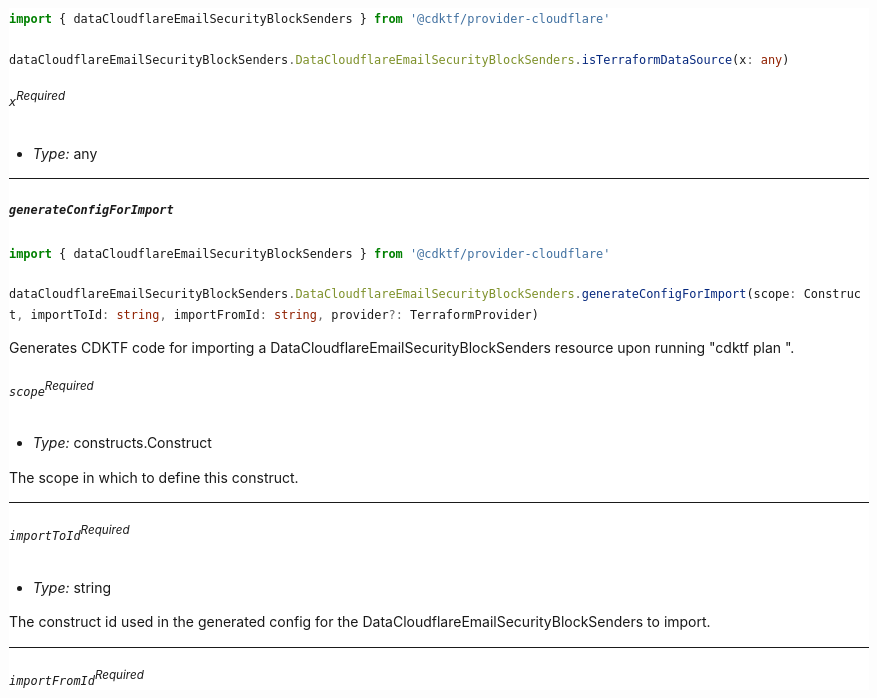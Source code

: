 ```typescript
import { dataCloudflareEmailSecurityBlockSenders } from '@cdktf/provider-cloudflare'

dataCloudflareEmailSecurityBlockSenders.DataCloudflareEmailSecurityBlockSenders.isTerraformDataSource(x: any)
```

###### `x`<sup>Required</sup> <a name="x" id="@cdktf/provider-cloudflare.dataCloudflareEmailSecurityBlockSenders.DataCloudflareEmailSecurityBlockSenders.isTerraformDataSource.parameter.x"></a>

- *Type:* any

---

##### `generateConfigForImport` <a name="generateConfigForImport" id="@cdktf/provider-cloudflare.dataCloudflareEmailSecurityBlockSenders.DataCloudflareEmailSecurityBlockSenders.generateConfigForImport"></a>

```typescript
import { dataCloudflareEmailSecurityBlockSenders } from '@cdktf/provider-cloudflare'

dataCloudflareEmailSecurityBlockSenders.DataCloudflareEmailSecurityBlockSenders.generateConfigForImport(scope: Construct, importToId: string, importFromId: string, provider?: TerraformProvider)
```

Generates CDKTF code for importing a DataCloudflareEmailSecurityBlockSenders resource upon running "cdktf plan <stack-name>".

###### `scope`<sup>Required</sup> <a name="scope" id="@cdktf/provider-cloudflare.dataCloudflareEmailSecurityBlockSenders.DataCloudflareEmailSecurityBlockSenders.generateConfigForImport.parameter.scope"></a>

- *Type:* constructs.Construct

The scope in which to define this construct.

---

###### `importToId`<sup>Required</sup> <a name="importToId" id="@cdktf/provider-cloudflare.dataCloudflareEmailSecurityBlockSenders.DataCloudflareEmailSecurityBlockSenders.generateConfigForImport.parameter.importToId"></a>

- *Type:* string

The construct id used in the generated config for the DataCloudflareEmailSecurityBlockSenders to import.

---

###### `importFromId`<sup>Required</sup> <a name="importFromId" id="@cdktf/provider-cloudflare.dataCloudflareEmailSecurityBlockSenders.DataCloudflareEmailSecurityBlockSenders.generateConfigForImport.parameter.importFromId"></a>

